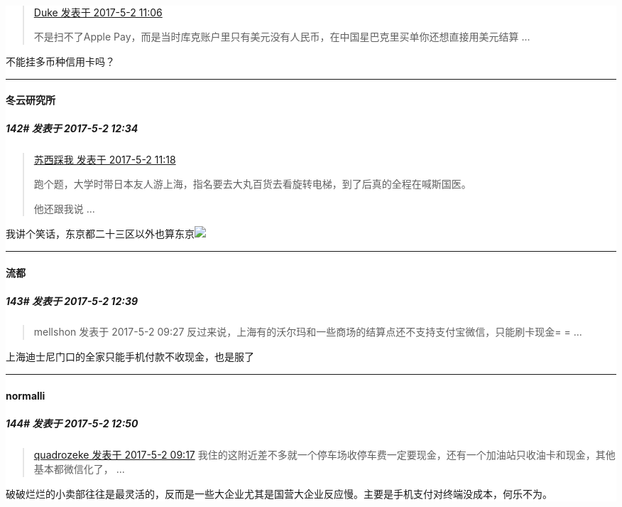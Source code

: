 <blockquote><a href="httphttps://bbs.saraba1st.com/2b/forum.php?mod=redirect&amp;goto=findpost&amp;pid=35825433&amp;ptid=1500152" target="_blank">Duke 发表于 2017-5-2 11:06</a>

不是扫不了Apple Pay，而是当时库克账户里只有美元没有人民币，在中国星巴克里买单你还想直接用美元结算 ...</blockquote>
不能挂多币种信用卡吗？







-----

####  冬云研究所  
##### 142#       发表于 2017-5-2 12:34



<blockquote><a href="httphttps://bbs.saraba1st.com/2b/forum.php?mod=redirect&amp;goto=findpost&amp;pid=35825596&amp;ptid=1500152" target="_blank">苏西踩我 发表于 2017-5-2 11:18</a>

跑个题，大学时带日本友人游上海，指名要去大丸百货去看旋转电梯，到了后真的全程在喊斯国医。

他还跟我说 ...</blockquote>
我讲个笑话，东京都二十三区以外也算东京<img src="https://static.saraba1st.com/image/smiley/face/00.gif" referrerpolicy="no-referrer">







-----

####  流都  
##### 143#       发表于 2017-5-2 12:39



<blockquote>mellshon 发表于 2017-5-2 09:27
反过来说，上海有的沃尔玛和一些商场的结算点还不支持支付宝微信，只能刷卡现金= = ...</blockquote>
上海迪士尼门口的全家只能手机付款不收现金，也是服了







-----

####  normalli  
##### 144#       发表于 2017-5-2 12:50



<blockquote><a href="httphttps://bbs.saraba1st.com/2b/forum.php?mod=redirect&amp;amp;goto=findpost&amp;amp;pid=35824061&amp;amp;ptid=1500152" target="_blank">quadrozeke 发表于 2017-5-2 09:17</a>
我住的这附近差不多就一个停车场收停车费一定要现金，还有一个加油站只收油卡和现金，其他基本都微信化了， ...</blockquote>
破破烂烂的小卖部往往是最灵活的，反而是一些大企业尤其是国营大企业反应慢。主要是手机支付对终端没成本，何乐不为。




